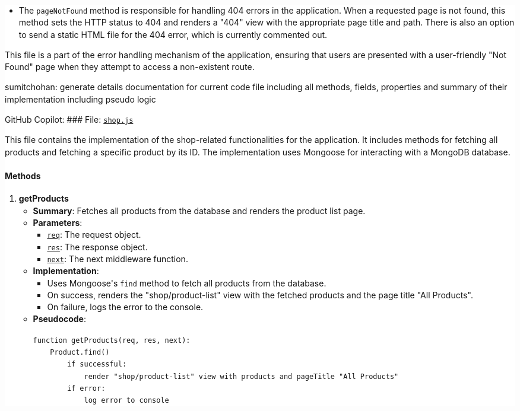 - The `pageNotFound` method is responsible for handling 404 errors in the application. When a requested page is not found, this method sets the HTTP status to 404 and renders a "404" view with the appropriate page title and path. There is also an option to send a static HTML file for the 404 error, which is currently commented out.

This file is a part of the error handling mechanism of the application, ensuring that users are presented with a user-friendly "Not Found" page when they attempt to access a non-existent route.

sumitchohan: generate details documentation for current code file including all methods, fields, properties and summary of their implementation including pseudo logic

GitHub Copilot: ### File: [`shop.js`](command:_github.copilot.openRelativePath?%5B%7B%22scheme%22%3A%22file%22%2C%22authority%22%3A%22%22%2C%22path%22%3A%22%2FUsers%2Fsumit%2Frepos%2FShopingKaro%2Fcontrollers%2Fshop.js%22%2C%22query%22%3A%22%22%2C%22fragment%22%3A%22%22%7D%5D "/Users/sumit/repos/ShopingKaro/controllers/shop.js")

This file contains the implementation of the shop-related functionalities for the application. It includes methods for fetching all products and fetching a specific product by its ID. The implementation uses Mongoose for interacting with a MongoDB database.

#### Methods

1. **getProducts**
   - **Summary**: Fetches all products from the database and renders the product list page.
   - **Parameters**:
     - [`req`](command:_github.copilot.openSymbolFromReferences?%5B%7B%22%24mid%22%3A1%2C%22fsPath%22%3A%22%2FUsers%2Fsumit%2Frepos%2FShopingKaro%2Fcontrollers%2Fshop.js%22%2C%22external%22%3A%22file%3A%2F%2F%2FUsers%2Fsumit%2Frepos%2FShopingKaro%2Fcontrollers%2Fshop.js%22%2C%22path%22%3A%22%2FUsers%2Fsumit%2Frepos%2FShopingKaro%2Fcontrollers%2Fshop.js%22%2C%22scheme%22%3A%22file%22%7D%2C%7B%22line%22%3A31%2C%22character%22%3A22%7D%5D "controllers/shop.js"): The request object.
     - [`res`](command:_github.copilot.openSymbolFromReferences?%5B%7B%22%24mid%22%3A1%2C%22fsPath%22%3A%22%2FUsers%2Fsumit%2Frepos%2FShopingKaro%2Fcontrollers%2Fshop.js%22%2C%22external%22%3A%22file%3A%2F%2F%2FUsers%2Fsumit%2Frepos%2FShopingKaro%2Fcontrollers%2Fshop.js%22%2C%22path%22%3A%22%2FUsers%2Fsumit%2Frepos%2FShopingKaro%2Fcontrollers%2Fshop.js%22%2C%22scheme%22%3A%22file%22%7D%2C%7B%22line%22%3A5%2C%22character%22%3A28%7D%5D "controllers/shop.js"): The response object.
     - [`next`](command:_github.copilot.openSymbolFromReferences?%5B%7B%22%24mid%22%3A1%2C%22fsPath%22%3A%22%2FUsers%2Fsumit%2Frepos%2FShopingKaro%2Fcontrollers%2Fshop.js%22%2C%22external%22%3A%22file%3A%2F%2F%2FUsers%2Fsumit%2Frepos%2FShopingKaro%2Fcontrollers%2Fshop.js%22%2C%22path%22%3A%22%2FUsers%2Fsumit%2Frepos%2FShopingKaro%2Fcontrollers%2Fshop.js%22%2C%22scheme%22%3A%22file%22%7D%2C%7B%22line%22%3A31%2C%22character%22%3A32%7D%5D "controllers/shop.js"): The next middleware function.
   - **Implementation**:
     - Uses Mongoose's `find` method to fetch all products from the database.
     - On success, renders the "shop/product-list" view with the fetched products and the page title "All Products".
     - On failure, logs the error to the console.
   - **Pseudocode**:
     ```plaintext
     function getProducts(req, res, next):
         Product.find()
             if successful:
                 render "shop/product-list" view with products and pageTitle "All Products"
             if error:
                 log error to console
     ```
